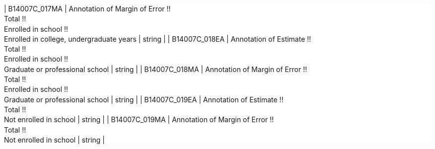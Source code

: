 | B14007C_017MA | Annotation of Margin of Error !!<br>Total !!<br>Enrolled in school !!<br>Enrolled in college, undergraduate years | string |
| B14007C_018EA | Annotation of Estimate !!<br>Total !!<br>Enrolled in school !!<br>Graduate or professional school | string |
| B14007C_018MA | Annotation of Margin of Error !!<br>Total !!<br>Enrolled in school !!<br>Graduate or professional school | string |
| B14007C_019EA | Annotation of Estimate !!<br>Total !!<br>Not enrolled in school | string |
| B14007C_019MA | Annotation of Margin of Error !!<br>Total !!<br>Not enrolled in school | string |

